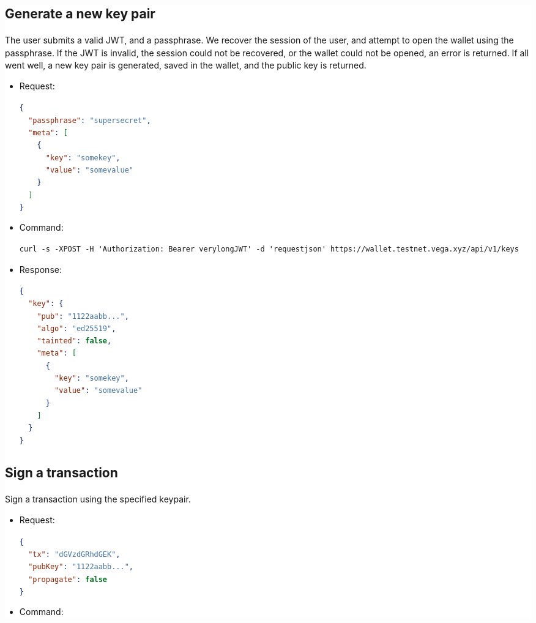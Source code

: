## Generate a new key pair

The user submits a valid JWT, and a passphrase. We recover the session of the user, and attempt to open the wallet using the passphrase. If the JWT is invalid, the session could not be recovered, or the wallet could not be opened, an error is returned. If all went well, a new key pair is generated, saved in the wallet, and the public key is returned.

* Request:

  ```json
  {
    "passphrase": "supersecret",
    "meta": [
      {
        "key": "somekey",
        "value": "somevalue"
      }
    ]
  }
  ```
* Command:

  ```shell
  curl -s -XPOST -H 'Authorization: Bearer verylongJWT' -d 'requestjson' https://wallet.testnet.vega.xyz/api/v1/keys
  ```
* Response:

  ```json
  {
    "key": {
      "pub": "1122aabb...",
      "algo": "ed25519",
      "tainted": false,
      "meta": [
        {
          "key": "somekey",
          "value": "somevalue"
        }
      ]
    }
  }
  ```

## Sign a transaction

Sign a transaction using the specified keypair.

* Request:

  ```json
  {
    "tx": "dGVzdGRhdGEK",
    "pubKey": "1122aabb...",
    "propagate": false
  }
  ```
* Command:
